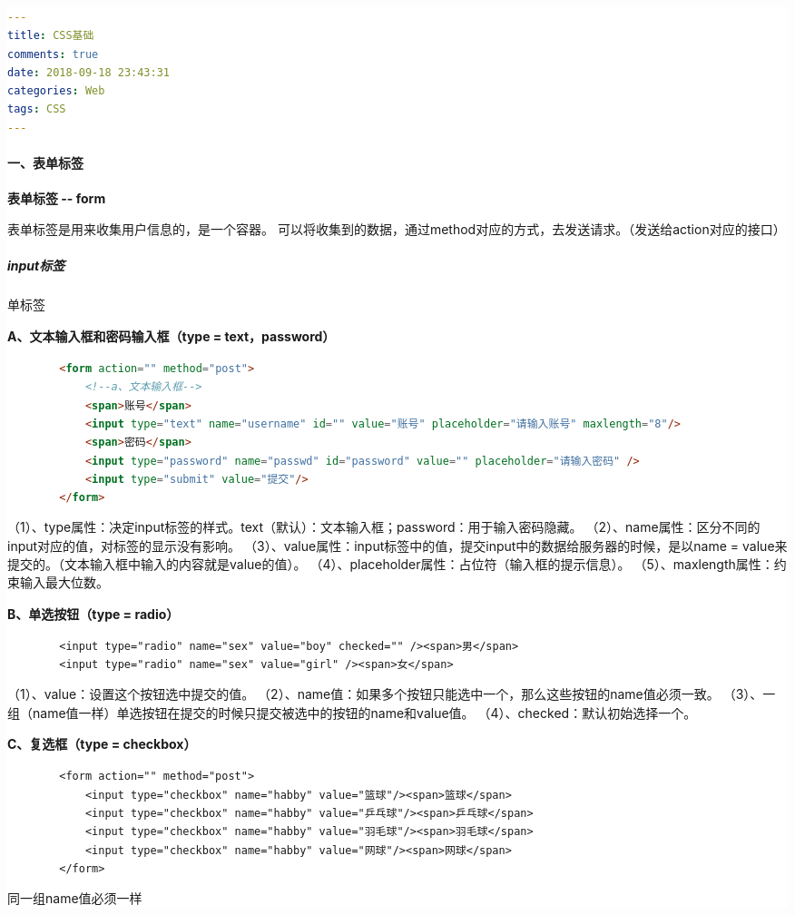 ```yaml
---
title: CSS基础
comments: true
date: 2018-09-18 23:43:31
categories: Web
tags: CSS
---
```

#### 一、表单标签
**表单标签 -- form**

表单标签是用来收集用户信息的，是一个容器。
可以将收集到的数据，通过method对应的方式，去发送请求。（发送给action对应的接口）

##### input标签 
单标签

**A、文本输入框和密码输入框（type = text，password）**
```html
		<form action="" method="post">
			<!--a、文本输入框-->
			<span>账号</span>
			<input type="text" name="username" id="" value="账号" placeholder="请输入账号" maxlength="8"/>
			<span>密码</span>
			<input type="password" name="passwd" id="password" value="" placeholder="请输入密码" />
			<input type="submit" value="提交"/>
		</form>
```
（1）、type属性：决定input标签的样式。text（默认）：文本输入框；password：用于输入密码隐藏。
（2）、name属性：区分不同的input对应的值，对标签的显示没有影响。
（3）、value属性：input标签中的值，提交input中的数据给服务器的时候，是以name = value来提交的。（文本输入框中输入的内容就是value的值）。
（4）、placeholder属性：占位符（输入框的提示信息）。
（5）、maxlength属性：约束输入最大位数。

**B、单选按钮（type = radio）**
```
		<input type="radio" name="sex" value="boy" checked="" /><span>男</span>
		<input type="radio" name="sex" value="girl" /><span>女</span>
```
（1）、value：设置这个按钮选中提交的值。
（2）、name值：如果多个按钮只能选中一个，那么这些按钮的name值必须一致。
（3）、一组（name值一样）单选按钮在提交的时候只提交被选中的按钮的name和value值。
（4）、checked：默认初始选择一个。

**C、复选框（type = checkbox）**
```
		<form action="" method="post">
			<input type="checkbox" name="habby" value="篮球"/><span>篮球</span>
			<input type="checkbox" name="habby" value="乒乓球"/><span>乒乓球</span>
			<input type="checkbox" name="habby" value="羽毛球"/><span>羽毛球</span>
			<input type="checkbox" name="habby" value="网球"/><span>网球</span>	
		</form>
```
同一组name值必须一样
